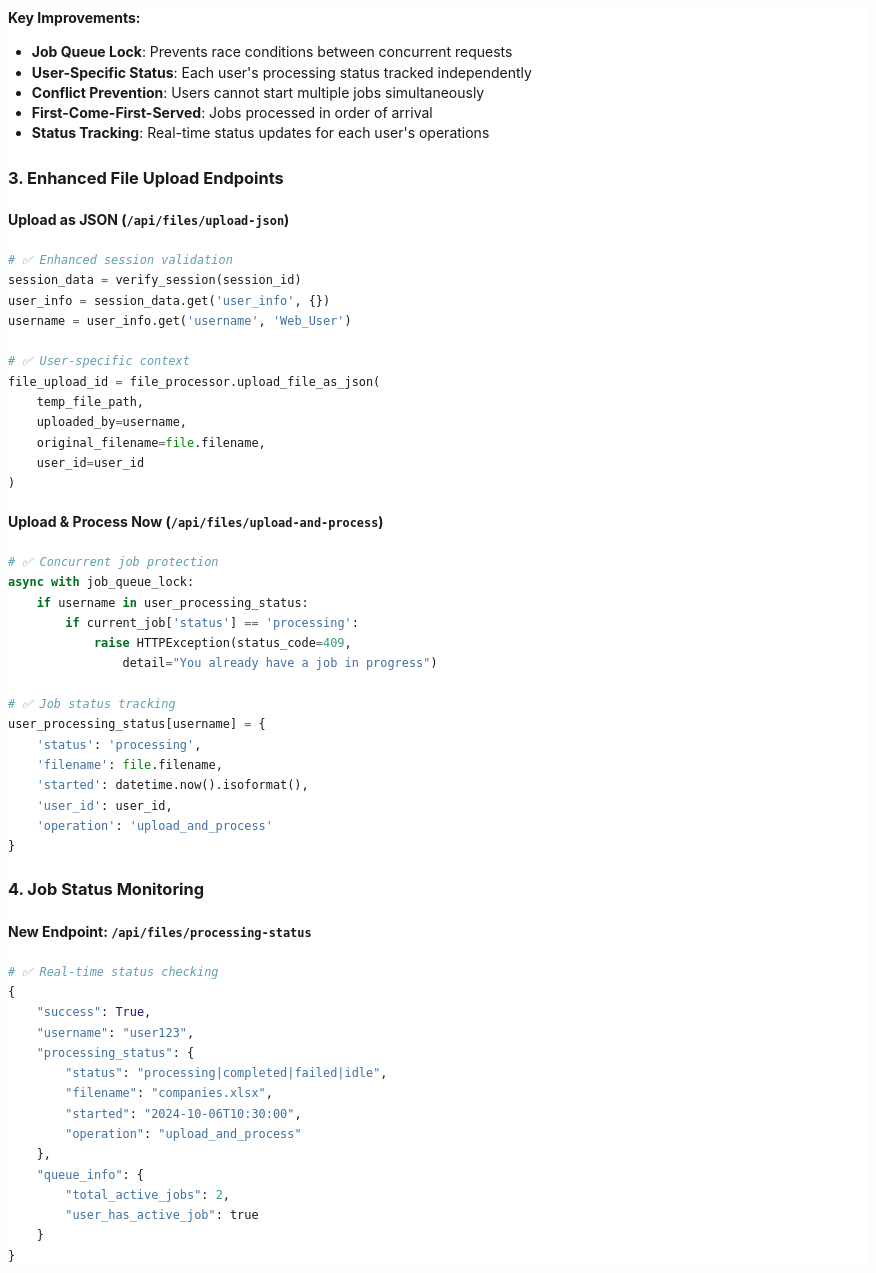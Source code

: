 **Key Improvements:**
- **Job Queue Lock**: Prevents race conditions between concurrent requests
- **User-Specific Status**: Each user's processing status tracked independently
- **Conflict Prevention**: Users cannot start multiple jobs simultaneously
- **First-Come-First-Served**: Jobs processed in order of arrival
- **Status Tracking**: Real-time status updates for each user's operations

### 3. **Enhanced File Upload Endpoints**

#### **Upload as JSON** (`/api/files/upload-json`)
```python
# ✅ Enhanced session validation
session_data = verify_session(session_id)
user_info = session_data.get('user_info', {})
username = user_info.get('username', 'Web_User')

# ✅ User-specific context
file_upload_id = file_processor.upload_file_as_json(
    temp_file_path, 
    uploaded_by=username,
    original_filename=file.filename,
    user_id=user_id
)
```

#### **Upload & Process Now** (`/api/files/upload-and-process`)
```python
# ✅ Concurrent job protection
async with job_queue_lock:
    if username in user_processing_status:
        if current_job['status'] == 'processing':
            raise HTTPException(status_code=409, 
                detail="You already have a job in progress")

# ✅ Job status tracking
user_processing_status[username] = {
    'status': 'processing',
    'filename': file.filename,
    'started': datetime.now().isoformat(),
    'user_id': user_id,
    'operation': 'upload_and_process'
}
```

### 4. **Job Status Monitoring**

#### **New Endpoint**: `/api/files/processing-status`
```python
# ✅ Real-time status checking
{
    "success": True,
    "username": "user123",
    "processing_status": {
        "status": "processing|completed|failed|idle",
        "filename": "companies.xlsx",
        "started": "2024-10-06T10:30:00",
        "operation": "upload_and_process"
    },
    "queue_info": {
        "total_active_jobs": 2,
        "user_has_active_job": true
    }
}
```